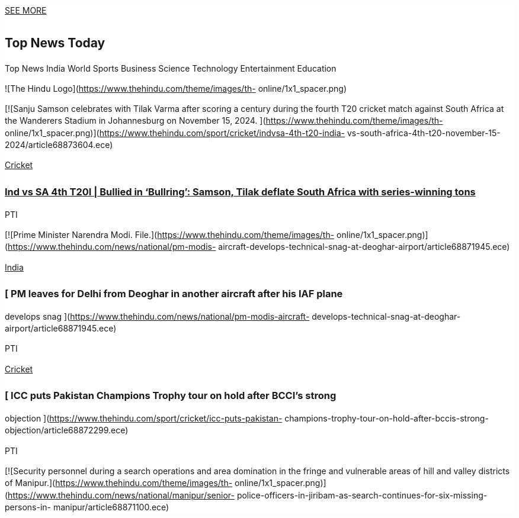 [SEE MORE](/food/)

##  Top News Today

Top News  India  World  Sports  Business  Science  Technology  Entertainment
Education

![The Hindu Logo](https://www.thehindu.com/theme/images/th-
online/1x1_spacer.png)

[![Sanju Samson celebrates with Tilak Varma after scoring a century during the
fourth T20 cricket match against South Africa at the Wanderers Stadium in
Johannesburg on November 15, 2024. ](https://www.thehindu.com/theme/images/th-
online/1x1_spacer.png)](https://www.thehindu.com/sport/cricket/indvsa-4th-t20-india-
vs-south-africa-4th-t20-november-15-2024/article68873604.ece)

[Cricket ](https://www.thehindu.com/sport/cricket/)

### [ Ind vs SA 4th T20I | Bullied in ‘Bullring’: Samson, Tilak deflate South Africa with series-winning tons ](https://www.thehindu.com/sport/cricket/indvsa-4th-t20-india-vs-south-africa-4th-t20-november-15-2024/article68873604.ece)

PTI

[![Prime Minister Narendra Modi.
File.](https://www.thehindu.com/theme/images/th-
online/1x1_spacer.png)](https://www.thehindu.com/news/national/pm-modis-
aircraft-develops-technical-snag-at-deoghar-airport/article68871945.ece)

[India ](https://www.thehindu.com/news/national/)

### [ PM leaves for Delhi from Deoghar in another aircraft after his IAF plane
develops snag ](https://www.thehindu.com/news/national/pm-modis-aircraft-
develops-technical-snag-at-deoghar-airport/article68871945.ece)

PTI

[Cricket ](https://www.thehindu.com/sport/cricket/)

### [ ICC puts Pakistan Champions Trophy tour on hold after BCCI’s strong
objection ](https://www.thehindu.com/sport/cricket/icc-puts-pakistan-
champions-trophy-tour-on-hold-after-bccis-strong-
objection/article68872299.ece)

PTI

[![Security personnel during a search operations and area domination in the
fringe and vulnerable areas of hill and valley districts of
Manipur.](https://www.thehindu.com/theme/images/th-
online/1x1_spacer.png)](https://www.thehindu.com/news/national/manipur/senior-
police-officers-in-jiribam-as-search-continues-for-six-missing-persons-in-
manipur/article68871100.ece)
